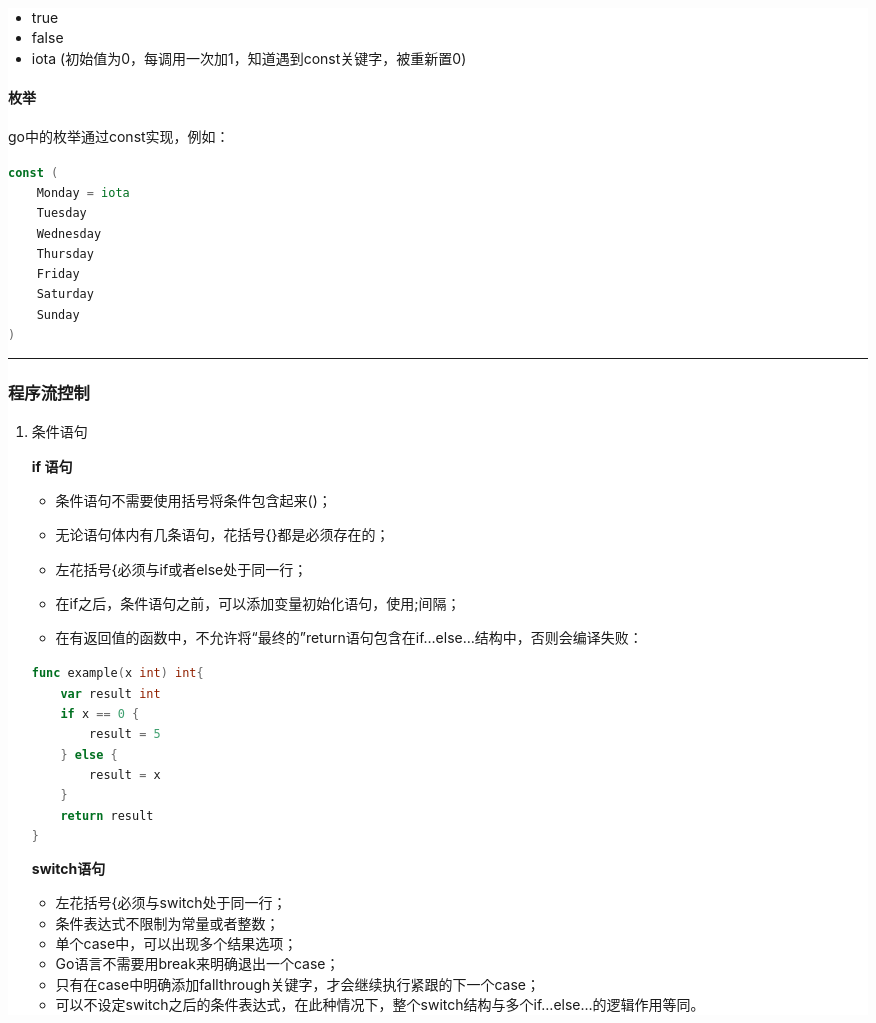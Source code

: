 *	true
*	false
*	iota (初始值为0，每调用一次加1，知道遇到const关键字，被重新置0)

#### 枚举

go中的枚举通过const实现，例如：

```go
const (
    Monday = iota
    Tuesday
    Wednesday
    Thursday
    Friday
    Saturday
    Sunday
)
```

--------

### 程序流控制

1.	条件语句

	**if 语句**

	*	条件语句不需要使用括号将条件包含起来()；
	
	*	无论语句体内有几条语句，花括号{}都是必须存在的；
	
	*	左花括号{必须与if或者else处于同一行；
	
	*	在if之后，条件语句之前，可以添加变量初始化语句，使用;间隔；
	
	*	在有返回值的函数中，不允许将“最终的”return语句包含在if…else…结构中，否则会编译失败：
	
	```go
	func example(x int) int{
		var result int
		if x == 0 { 
			result = 5 
		} else { 
			result = x 
		} 
		return result
	}
	```
	
	**switch语句**
	
	*	左花括号{必须与switch处于同一行；
	*	条件表达式不限制为常量或者整数；
	*	单个case中，可以出现多个结果选项；
	*	Go语言不需要用break来明确退出一个case；
	*	只有在case中明确添加fallthrough关键字，才会继续执行紧跟的下一个case；
	*	可以不设定switch之后的条件表达式，在此种情况下，整个switch结构与多个if…else…的逻辑作用等同。
	